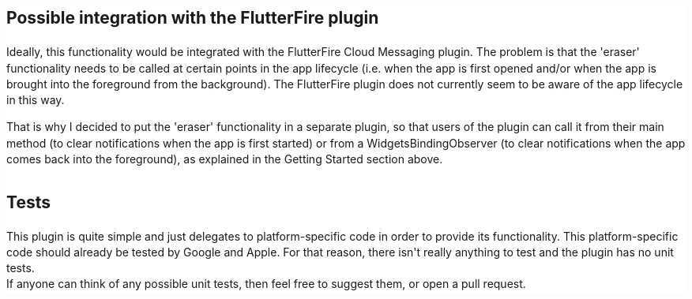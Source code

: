 ## Possible integration with the FlutterFire plugin

Ideally, this functionality would be integrated with the FlutterFire Cloud Messaging plugin. The problem is that the 'eraser' functionality needs to be called at certain points in the app lifecycle (i.e. when the app is first opened and/or when the app is brought into the foreground from the background). The FlutterFire plugin does not currently seem to be aware of the app lifecycle in this way.<br />

That is why I decided to put the 'eraser' functionality in a separate plugin, so that users of the plugin can call it from their main method (to clear notifications when the app is first started) or from a WidgetsBindingObserver (to clear notifications when the app comes back into the foreground), as explained in the Getting Started section above.

## Tests

This plugin is quite simple and just delegates to platform-specific code in order to provide its functionality. This platform-specific code should already be tested by Google and Apple. For that reason, there isn't really anything to test and the plugin has no unit tests.<br />
If anyone can think of any possible unit tests, then feel free to suggest them, or open a pull request.
